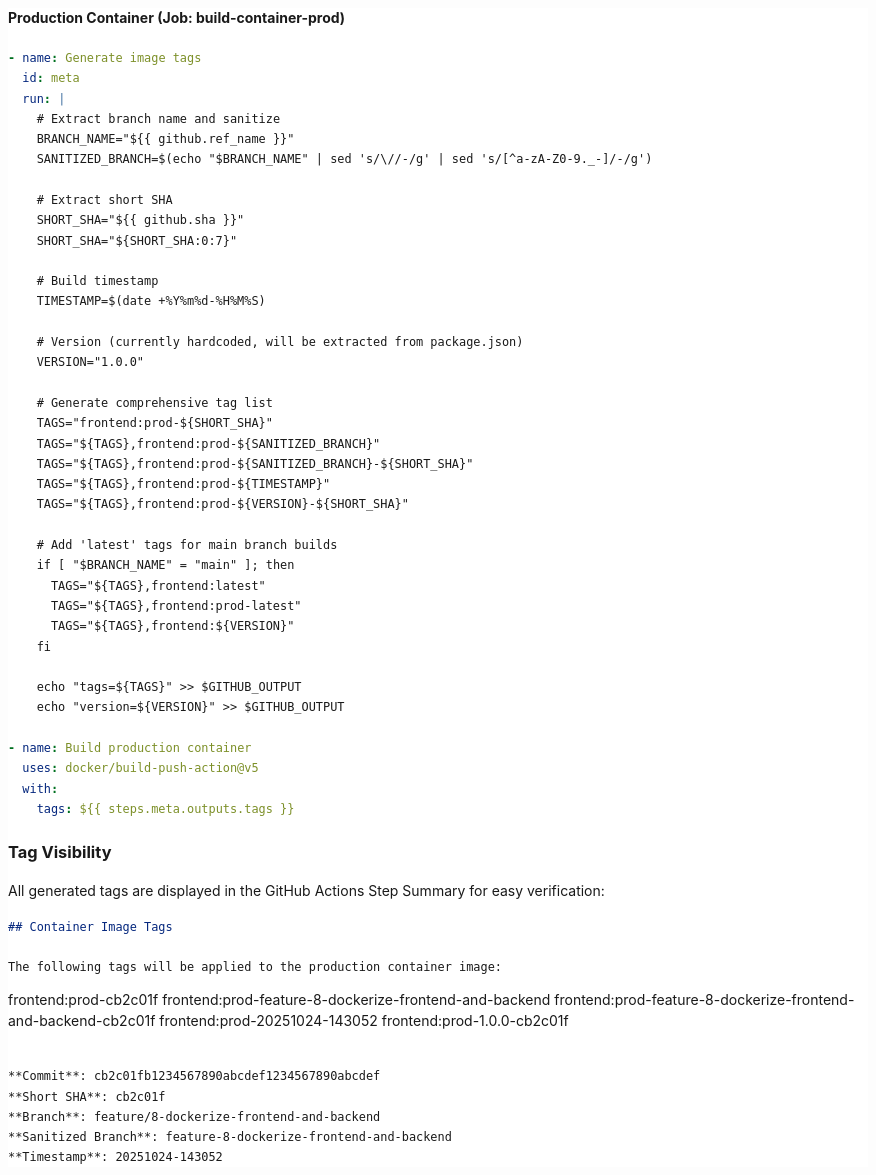 #### Production Container (Job: build-container-prod)

```yaml
- name: Generate image tags
  id: meta
  run: |
    # Extract branch name and sanitize
    BRANCH_NAME="${{ github.ref_name }}"
    SANITIZED_BRANCH=$(echo "$BRANCH_NAME" | sed 's/\//-/g' | sed 's/[^a-zA-Z0-9._-]/-/g')

    # Extract short SHA
    SHORT_SHA="${{ github.sha }}"
    SHORT_SHA="${SHORT_SHA:0:7}"

    # Build timestamp
    TIMESTAMP=$(date +%Y%m%d-%H%M%S)

    # Version (currently hardcoded, will be extracted from package.json)
    VERSION="1.0.0"

    # Generate comprehensive tag list
    TAGS="frontend:prod-${SHORT_SHA}"
    TAGS="${TAGS},frontend:prod-${SANITIZED_BRANCH}"
    TAGS="${TAGS},frontend:prod-${SANITIZED_BRANCH}-${SHORT_SHA}"
    TAGS="${TAGS},frontend:prod-${TIMESTAMP}"
    TAGS="${TAGS},frontend:prod-${VERSION}-${SHORT_SHA}"

    # Add 'latest' tags for main branch builds
    if [ "$BRANCH_NAME" = "main" ]; then
      TAGS="${TAGS},frontend:latest"
      TAGS="${TAGS},frontend:prod-latest"
      TAGS="${TAGS},frontend:${VERSION}"
    fi

    echo "tags=${TAGS}" >> $GITHUB_OUTPUT
    echo "version=${VERSION}" >> $GITHUB_OUTPUT

- name: Build production container
  uses: docker/build-push-action@v5
  with:
    tags: ${{ steps.meta.outputs.tags }}
```

### Tag Visibility

All generated tags are displayed in the GitHub Actions Step Summary for easy verification:

```markdown
## Container Image Tags

The following tags will be applied to the production container image:

```
frontend:prod-cb2c01f
frontend:prod-feature-8-dockerize-frontend-and-backend
frontend:prod-feature-8-dockerize-frontend-and-backend-cb2c01f
frontend:prod-20251024-143052
frontend:prod-1.0.0-cb2c01f
```

**Commit**: cb2c01fb1234567890abcdef1234567890abcdef
**Short SHA**: cb2c01f
**Branch**: feature/8-dockerize-frontend-and-backend
**Sanitized Branch**: feature-8-dockerize-frontend-and-backend
**Timestamp**: 20251024-143052
```
